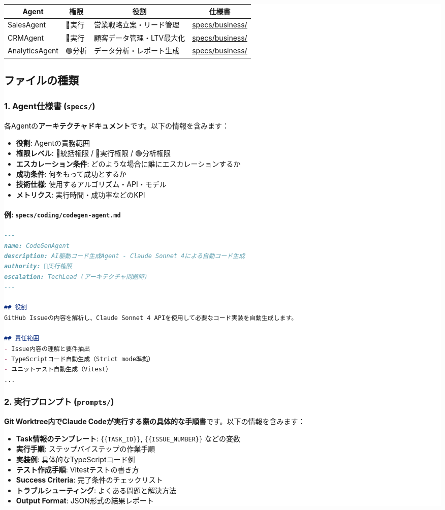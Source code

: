 | Agent | 権限 | 役割 | 仕様書 |
|-------|------|------|--------|
| SalesAgent | 🔵実行 | 営業戦略立案・リード管理 | [specs/business/](specs/business/) |
| CRMAgent | 🔵実行 | 顧客データ管理・LTV最大化 | [specs/business/](specs/business/) |
| AnalyticsAgent | 🟢分析 | データ分析・レポート生成 | [specs/business/](specs/business/) |

## ファイルの種類

### 1. Agent仕様書 (`specs/`)

各Agentの**アーキテクチャドキュメント**です。以下の情報を含みます：

- **役割**: Agentの責務範囲
- **権限レベル**: 🔴統括権限 / 🔵実行権限 / 🟢分析権限
- **エスカレーション条件**: どのような場合に誰にエスカレーションするか
- **成功条件**: 何をもって成功とするか
- **技術仕様**: 使用するアルゴリズム・API・モデル
- **メトリクス**: 実行時間・成功率などのKPI

#### 例: `specs/coding/codegen-agent.md`

```markdown
---
name: CodeGenAgent
description: AI駆動コード生成Agent - Claude Sonnet 4による自動コード生成
authority: 🔵実行権限
escalation: TechLead (アーキテクチャ問題時)
---

## 役割
GitHub Issueの内容を解析し、Claude Sonnet 4 APIを使用して必要なコード実装を自動生成します。

## 責任範囲
- Issue内容の理解と要件抽出
- TypeScriptコード自動生成（Strict mode準拠）
- ユニットテスト自動生成（Vitest）
...
```

### 2. 実行プロンプト (`prompts/`)

**Git Worktree内でClaude Codeが実行する際の具体的な手順書**です。以下の情報を含みます：

- **Task情報のテンプレート**: `{{TASK_ID}}`, `{{ISSUE_NUMBER}}` などの変数
- **実行手順**: ステップバイステップの作業手順
- **実装例**: 具体的なTypeScriptコード例
- **テスト作成手順**: Vitestテストの書き方
- **Success Criteria**: 完了条件のチェックリスト
- **トラブルシューティング**: よくある問題と解決方法
- **Output Format**: JSON形式の結果レポート
